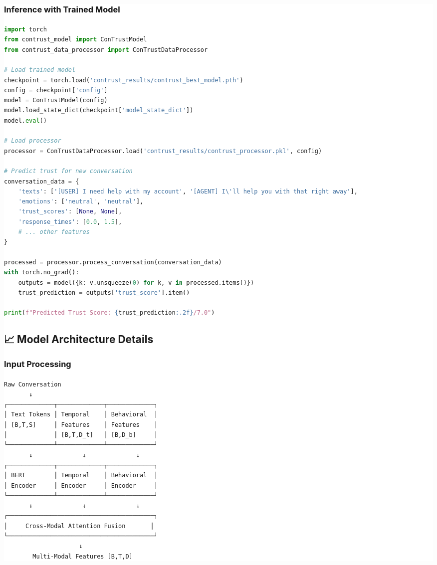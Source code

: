 ### **Inference with Trained Model**
```python
import torch
from contrust_model import ConTrustModel
from contrust_data_processor import ConTrustDataProcessor

# Load trained model
checkpoint = torch.load('contrust_results/contrust_best_model.pth')
config = checkpoint['config']
model = ConTrustModel(config)
model.load_state_dict(checkpoint['model_state_dict'])
model.eval()

# Load processor
processor = ConTrustDataProcessor.load('contrust_results/contrust_processor.pkl', config)

# Predict trust for new conversation
conversation_data = {
    'texts': ['[USER] I need help with my account', '[AGENT] I\'ll help you with that right away'],
    'emotions': ['neutral', 'neutral'],
    'trust_scores': [None, None],
    'response_times': [0.0, 1.5],
    # ... other features
}

processed = processor.process_conversation(conversation_data)
with torch.no_grad():
    outputs = model({k: v.unsqueeze(0) for k, v in processed.items()})
    trust_prediction = outputs['trust_score'].item()

print(f"Predicted Trust Score: {trust_prediction:.2f}/7.0")
```

## 📈 **Model Architecture Details**

### **Input Processing**
```
Raw Conversation
       ↓
┌─────────────┬─────────────┬─────────────┐
│ Text Tokens │ Temporal    │ Behavioral  │
│ [B,T,S]     │ Features    │ Features    │
│             │ [B,T,D_t]   │ [B,D_b]     │
└─────────────┴─────────────┴─────────────┘
       ↓              ↓              ↓
┌─────────────┬─────────────┬─────────────┐
│ BERT        │ Temporal    │ Behavioral  │
│ Encoder     │ Encoder     │ Encoder     │
└─────────────┴─────────────┴─────────────┘
       ↓              ↓              ↓
┌─────────────────────────────────────────┐
│     Cross-Modal Attention Fusion       │
└─────────────────────────────────────────┘
                     ↓
        Multi-Modal Features [B,T,D]
```
